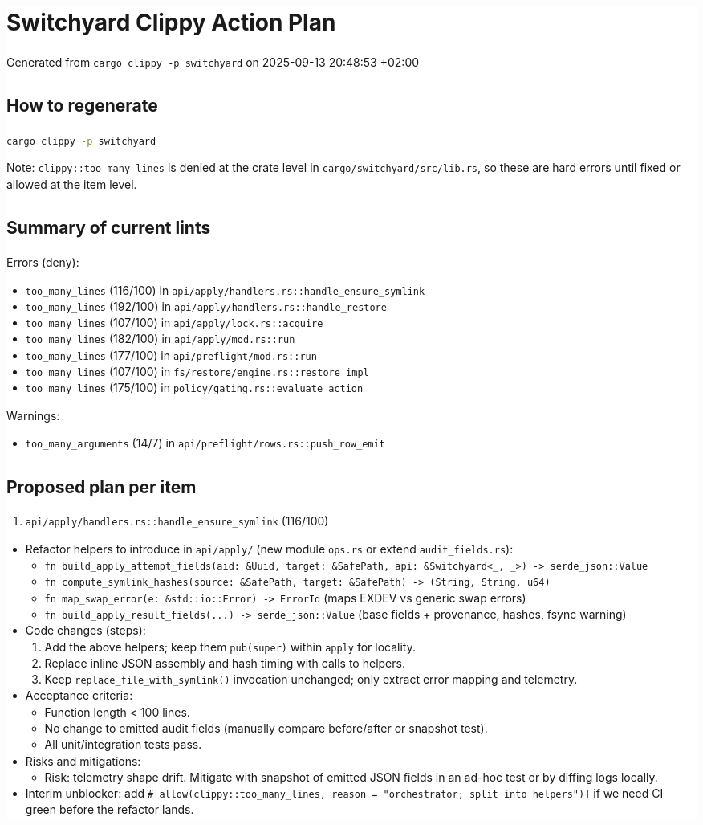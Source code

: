 # Switchyard Clippy Action Plan

Generated from `cargo clippy -p switchyard` on 2025-09-13 20:48:53 +02:00

## How to regenerate

```bash
cargo clippy -p switchyard
```

Note: `clippy::too_many_lines` is denied at the crate level in `cargo/switchyard/src/lib.rs`, so these are hard errors until fixed or allowed at the item level.

## Summary of current lints

Errors (deny):

- `too_many_lines` (116/100) in `api/apply/handlers.rs::handle_ensure_symlink`
- `too_many_lines` (192/100) in `api/apply/handlers.rs::handle_restore`
- `too_many_lines` (107/100) in `api/apply/lock.rs::acquire`
- `too_many_lines` (182/100) in `api/apply/mod.rs::run`
- `too_many_lines` (177/100) in `api/preflight/mod.rs::run`
- `too_many_lines` (107/100) in `fs/restore/engine.rs::restore_impl`
- `too_many_lines` (175/100) in `policy/gating.rs::evaluate_action`

Warnings:

- `too_many_arguments` (14/7) in `api/preflight/rows.rs::push_row_emit`

## Proposed plan per item

1) `api/apply/handlers.rs::handle_ensure_symlink` (116/100)

- Refactor helpers to introduce in `api/apply/` (new module `ops.rs` or extend `audit_fields.rs`):
  - `fn build_apply_attempt_fields(aid: &Uuid, target: &SafePath, api: &Switchyard<_, _>) -> serde_json::Value`
  - `fn compute_symlink_hashes(source: &SafePath, target: &SafePath) -> (String, String, u64)`
  - `fn map_swap_error(e: &std::io::Error) -> ErrorId` (maps EXDEV vs generic swap errors)
  - `fn build_apply_result_fields(...) -> serde_json::Value` (base fields + provenance, hashes, fsync warning)
- Code changes (steps):
  1. Add the above helpers; keep them `pub(super)` within `apply` for locality.
  2. Replace inline JSON assembly and hash timing with calls to helpers.
  3. Keep `replace_file_with_symlink()` invocation unchanged; only extract error mapping and telemetry.
- Acceptance criteria:
  - Function length < 100 lines.
  - No change to emitted audit fields (manually compare before/after or snapshot test).
  - All unit/integration tests pass.
- Risks and mitigations:
  - Risk: telemetry shape drift. Mitigate with snapshot of emitted JSON fields in an ad-hoc test or by diffing logs locally.
- Interim unblocker: add `#[allow(clippy::too_many_lines, reason = "orchestrator; split into helpers")]` if we need CI green before the refactor lands.

